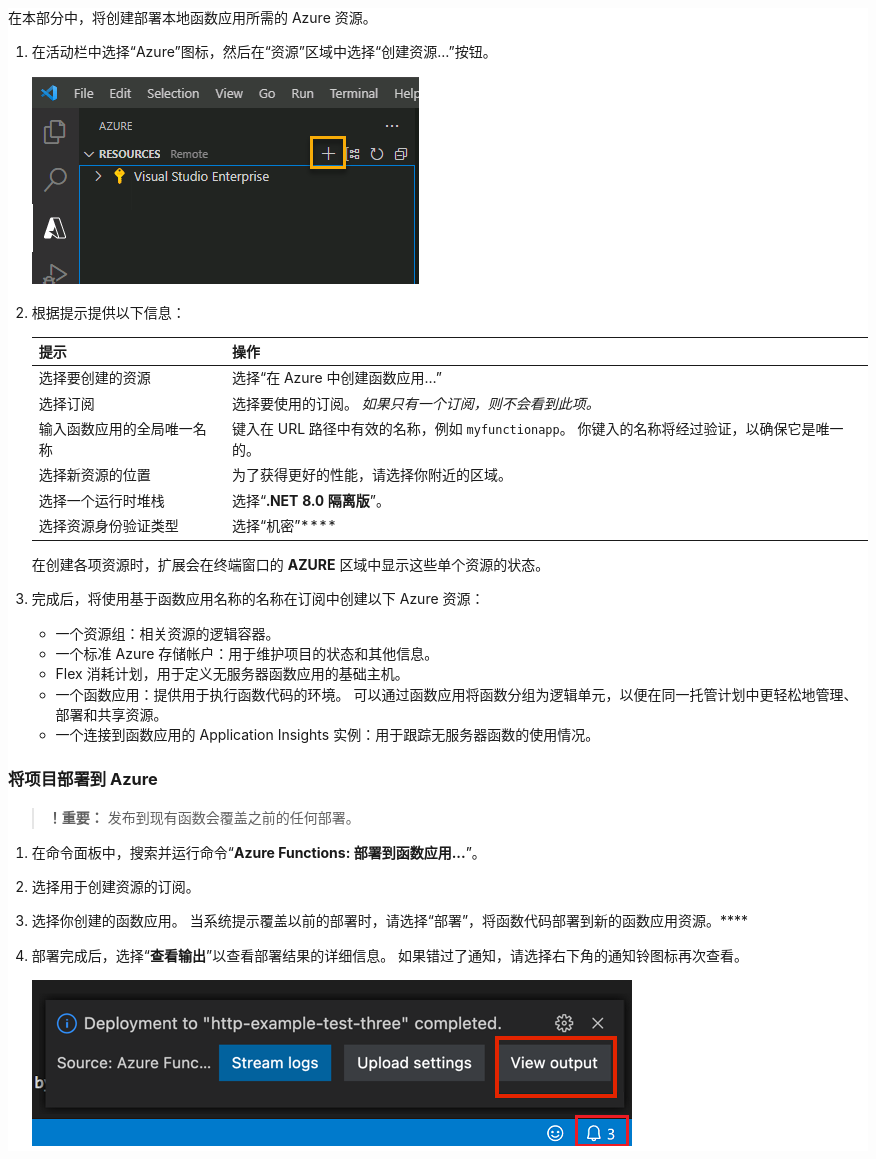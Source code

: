 在本部分中，将创建部署本地函数应用所需的 Azure 资源。

1. 在活动栏中选择“Azure”图标，然后在“资源”区域中选择“创建资源…”按钮。

    ![“创建资源”按钮的屏幕截图。](./media/01/create-resource.png)    

1. 根据提示提供以下信息：

    | 提示 | 操作 |
    |--|--|
    | 选择要创建的资源 | 选择“在 Azure 中创建函数应用…” |
    | 选择订阅 | 选择要使用的订阅。 *如果只有一个订阅，则不会看到此项。* |
    | 输入函数应用的全局唯一名称 | 键入在 URL 路径中有效的名称，例如 `myfunctionapp`。 你键入的名称将经过验证，以确保它是唯一的。 |
    | 选择新资源的位置 | 为了获得更好的性能，请选择你附近的区域。 |
    | 选择一个运行时堆栈 | 选择“**.NET 8.0 隔离版**”。 |
    | 选择资源身份验证类型 | 选择“机密”**** |

    在创建各项资源时，扩展会在终端窗口的 **AZURE** 区域中显示这些单个资源的状态。
    
1. 完成后，将使用基于函数应用名称的名称在订阅中创建以下 Azure 资源：

    * 一个资源组：相关资源的逻辑容器。
    * 一个标准 Azure 存储帐户：用于维护项目的状态和其他信息。
    * Flex 消耗计划，用于定义无服务器函数应用的基础主机。
    * 一个函数应用：提供用于执行函数代码的环境。 可以通过函数应用将函数分组为逻辑单元，以便在同一托管计划中更轻松地管理、部署和共享资源。
    * 一个连接到函数应用的 Application Insights 实例：用于跟踪无服务器函数的使用情况。

### 将项目部署到 Azure

> **！重要：** 发布到现有函数会覆盖之前的任何部署。

1. 在命令面板中，搜索并运行命令“**Azure Functions: 部署到函数应用...**”。

1. 选择用于创建资源的订阅。

1. 选择你创建的函数应用。 当系统提示覆盖以前的部署时，请选择“部署”，将函数代码部署到新的函数应用资源。****

1. 部署完成后，选择“**查看输出**”以查看部署结果的详细信息。 如果错过了通知，请选择右下角的通知铃图标再次查看。

    ![“查看输出”按钮的屏幕截图。](./media/01/function-view-output.png)
